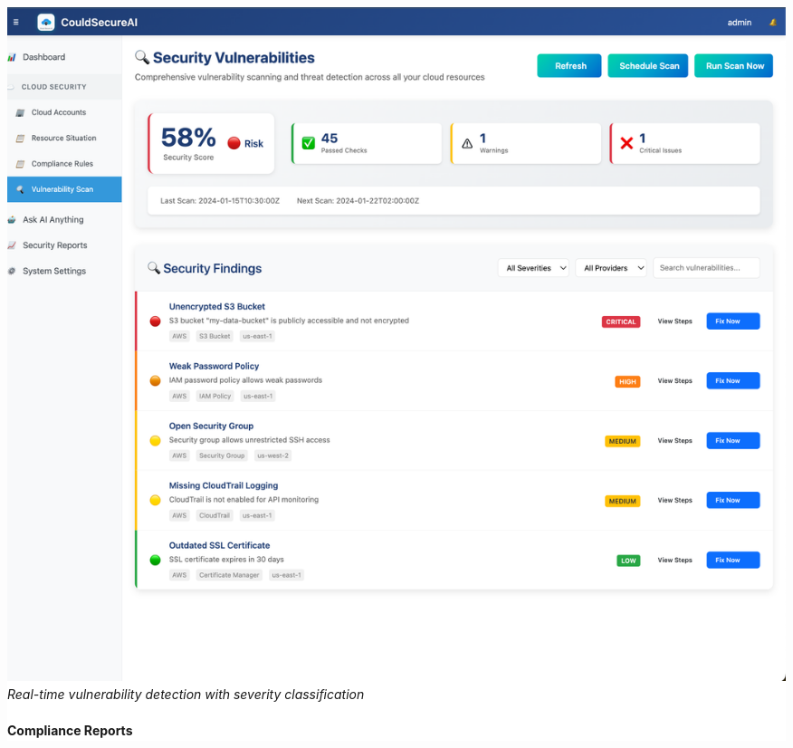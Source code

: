 ![Vulnerability Scanner](docs/screenshots/vulnerability-scanner.png)
*Real-time vulnerability detection with severity classification*

#### **Compliance Reports**